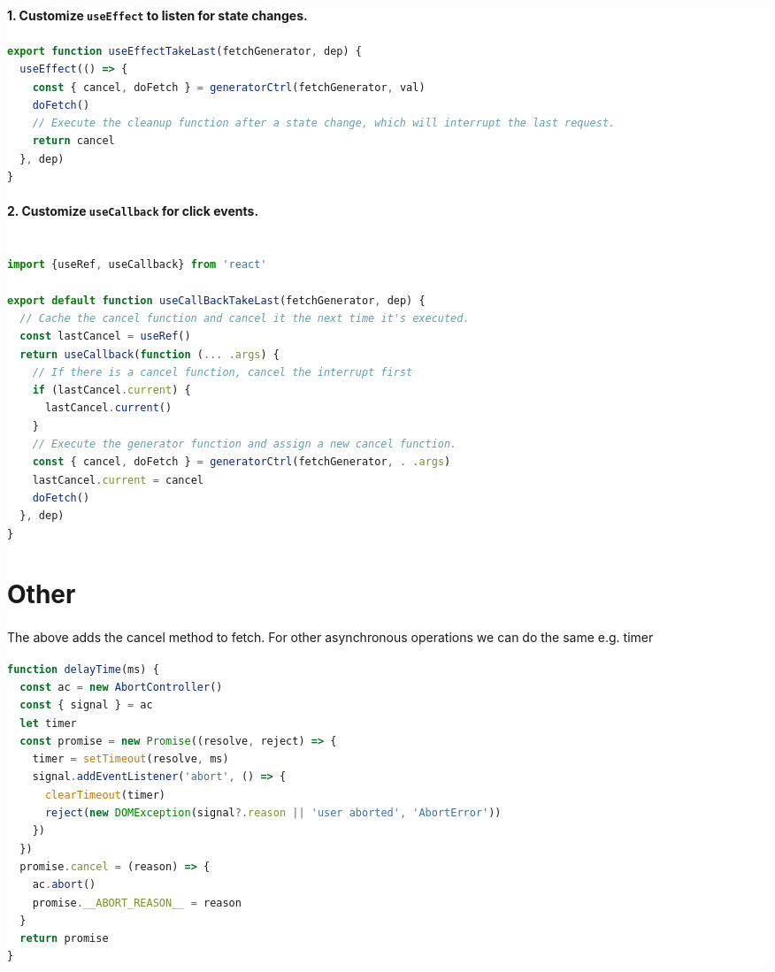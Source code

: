 #### 1. Customize `useEffect` to listen for state changes.

```js
export function useEffectTakeLast(fetchGenerator, dep) {
  useEffect(() => {
    const { cancel, doFetch } = generatorCtrl(fetchGenerator, val)
    doFetch()
    // Execute the cleanup function after a state change, which will interrupt the last request.
    return cancel
  }, dep)
}
```

#### 2. Customize `useCallback` for click events.


```js

import {useRef, useCallback} from 'react'

export default function useCallBackTakeLast(fetchGenerator, dep) {
  // Cache the cancel function and cancel it the next time it's executed.
  const lastCancel = useRef()
  return useCallback(function (... .args) {
    // If there is a cancel function, cancel the interrupt first
    if (lastCancel.current) {
      lastCancel.current()
    }
    // Execute the generator function and assign a new cancel function.
    const { cancel, doFetch } = generatorCtrl(fetchGenerator, . .args)
    lastCancel.current = cancel
    doFetch()
  }, dep)
}
```

# Other
The above adds the cancel method to fetch. For other asynchronous operations we can do the same
e.g. timer
```js
function delayTime(ms) {
  const ac = new AbortController()
  const { signal } = ac
  let timer
  const promise = new Promise((resolve, reject) => {
    timer = setTimeout(resolve, ms)
    signal.addEventListener('abort', () => {
      clearTimeout(timer)
      reject(new DOMException(signal?.reason || 'user aborted', 'AbortError'))
    })
  })
  promise.cancel = (reason) => {
    ac.abort()
    promise.__ABORT_REASON__ = reason
  }
  return promise
}
```

